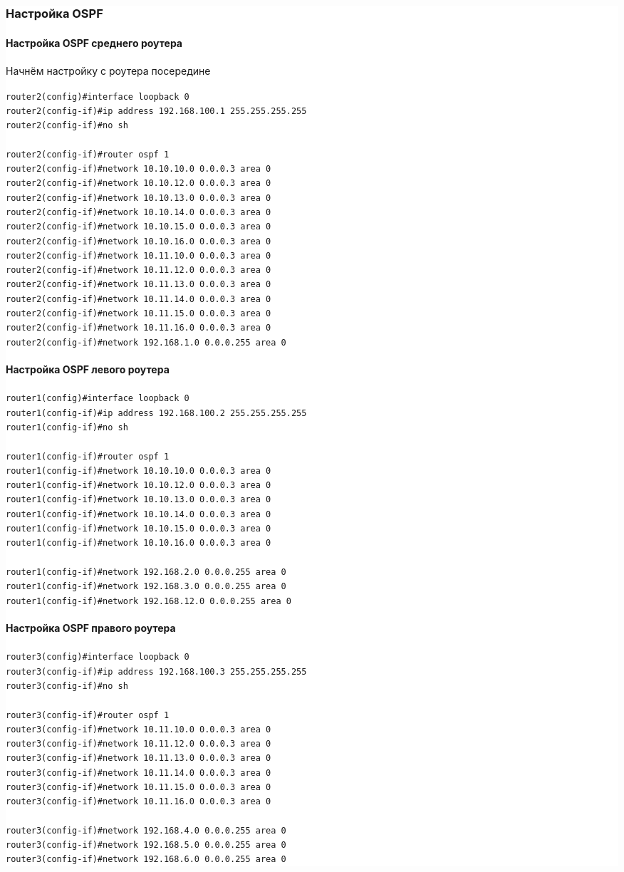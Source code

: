 ### Настройка OSPF

#### Настройка OSPF среднего роутера

Начнём настройку с роутера посередине

```
router2(config)#interface loopback 0
router2(config-if)#ip address 192.168.100.1 255.255.255.255
router2(config-if)#no sh

router2(config-if)#router ospf 1
router2(config-if)#network 10.10.10.0 0.0.0.3 area 0
router2(config-if)#network 10.10.12.0 0.0.0.3 area 0
router2(config-if)#network 10.10.13.0 0.0.0.3 area 0
router2(config-if)#network 10.10.14.0 0.0.0.3 area 0
router2(config-if)#network 10.10.15.0 0.0.0.3 area 0
router2(config-if)#network 10.10.16.0 0.0.0.3 area 0
router2(config-if)#network 10.11.10.0 0.0.0.3 area 0
router2(config-if)#network 10.11.12.0 0.0.0.3 area 0
router2(config-if)#network 10.11.13.0 0.0.0.3 area 0
router2(config-if)#network 10.11.14.0 0.0.0.3 area 0
router2(config-if)#network 10.11.15.0 0.0.0.3 area 0
router2(config-if)#network 10.11.16.0 0.0.0.3 area 0
router2(config-if)#network 192.168.1.0 0.0.0.255 area 0
```

#### Настройка OSPF левого роутера

```
router1(config)#interface loopback 0
router1(config-if)#ip address 192.168.100.2 255.255.255.255
router1(config-if)#no sh

router1(config-if)#router ospf 1
router1(config-if)#network 10.10.10.0 0.0.0.3 area 0
router1(config-if)#network 10.10.12.0 0.0.0.3 area 0
router1(config-if)#network 10.10.13.0 0.0.0.3 area 0
router1(config-if)#network 10.10.14.0 0.0.0.3 area 0
router1(config-if)#network 10.10.15.0 0.0.0.3 area 0
router1(config-if)#network 10.10.16.0 0.0.0.3 area 0

router1(config-if)#network 192.168.2.0 0.0.0.255 area 0
router1(config-if)#network 192.168.3.0 0.0.0.255 area 0
router1(config-if)#network 192.168.12.0 0.0.0.255 area 0
```

#### Настройка OSPF правого роутера

```
router3(config)#interface loopback 0
router3(config-if)#ip address 192.168.100.3 255.255.255.255
router3(config-if)#no sh

router3(config-if)#router ospf 1
router3(config-if)#network 10.11.10.0 0.0.0.3 area 0
router3(config-if)#network 10.11.12.0 0.0.0.3 area 0
router3(config-if)#network 10.11.13.0 0.0.0.3 area 0
router3(config-if)#network 10.11.14.0 0.0.0.3 area 0
router3(config-if)#network 10.11.15.0 0.0.0.3 area 0
router3(config-if)#network 10.11.16.0 0.0.0.3 area 0

router3(config-if)#network 192.168.4.0 0.0.0.255 area 0
router3(config-if)#network 192.168.5.0 0.0.0.255 area 0
router3(config-if)#network 192.168.6.0 0.0.0.255 area 0
```